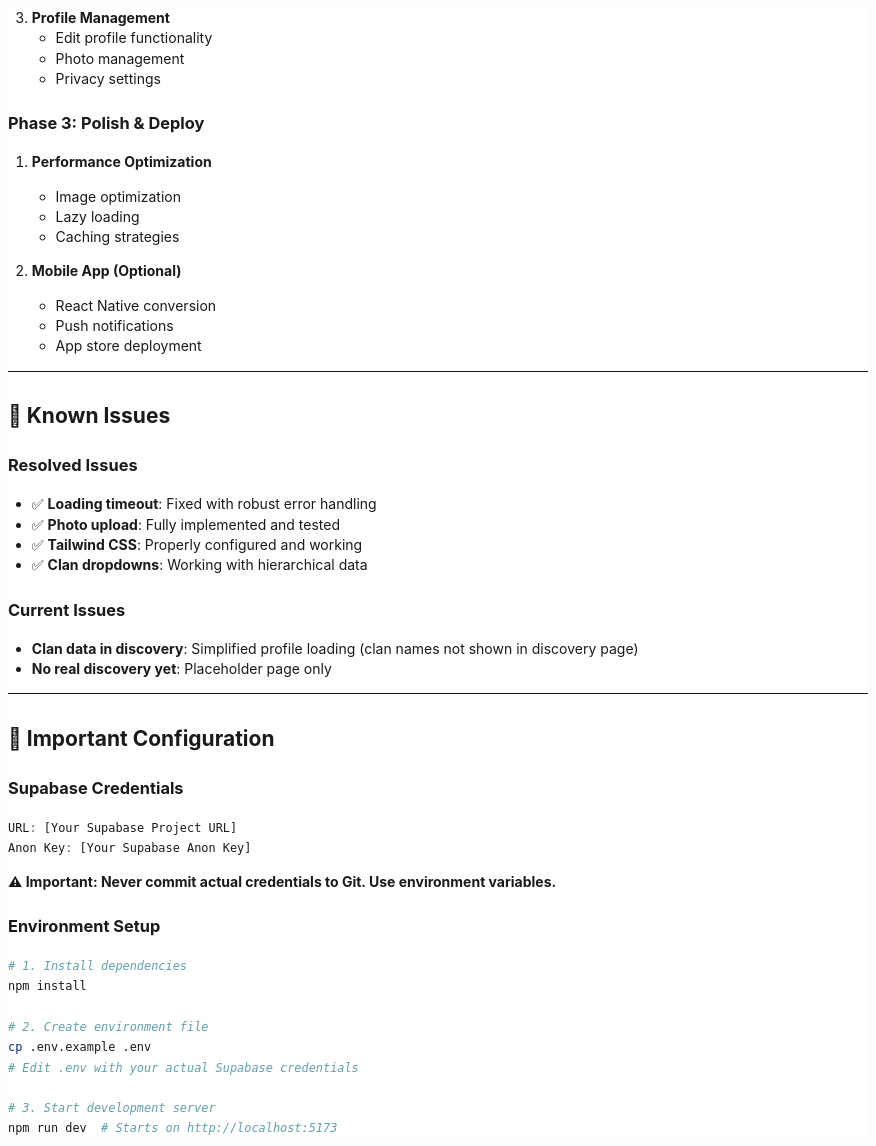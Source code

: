 3. **Profile Management**
   - Edit profile functionality
   - Photo management
   - Privacy settings

### **Phase 3: Polish & Deploy**
1. **Performance Optimization**
   - Image optimization
   - Lazy loading
   - Caching strategies

2. **Mobile App (Optional)**
   - React Native conversion
   - Push notifications
   - App store deployment

---

## 🐛 **Known Issues**

### **Resolved Issues**
- ✅ **Loading timeout**: Fixed with robust error handling
- ✅ **Photo upload**: Fully implemented and tested
- ✅ **Tailwind CSS**: Properly configured and working
- ✅ **Clan dropdowns**: Working with hierarchical data

### **Current Issues**
- **Clan data in discovery**: Simplified profile loading (clan names not shown in discovery page)
- **No real discovery yet**: Placeholder page only

---

## 🔑 **Important Configuration**

### **Supabase Credentials**
```javascript
URL: [Your Supabase Project URL]
Anon Key: [Your Supabase Anon Key]
```
**⚠️ Important: Never commit actual credentials to Git. Use environment variables.**

### **Environment Setup**
```bash
# 1. Install dependencies
npm install

# 2. Create environment file
cp .env.example .env
# Edit .env with your actual Supabase credentials

# 3. Start development server
npm run dev  # Starts on http://localhost:5173
```
